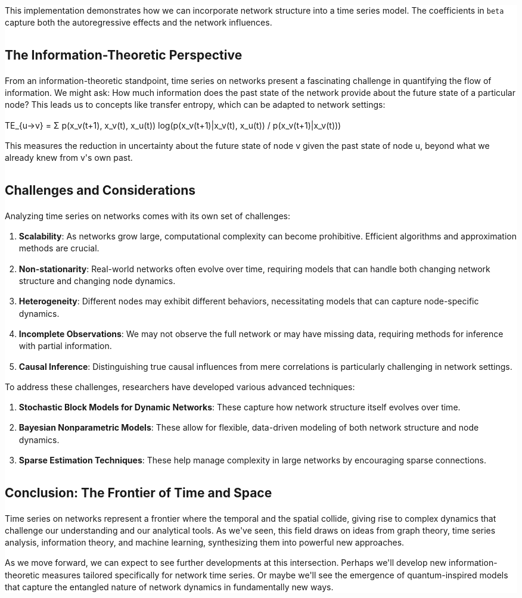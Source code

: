 ```python
```

This implementation demonstrates how we can incorporate network structure into a time series model. The coefficients in `beta` capture both the autoregressive effects and the network influences.

## The Information-Theoretic Perspective

From an information-theoretic standpoint, time series on networks present a fascinating challenge in quantifying the flow of information. We might ask: How much information does the past state of the network provide about the future state of a particular node? This leads us to concepts like transfer entropy, which can be adapted to network settings:

TE_{u→v} = Σ p(x_v(t+1), x_v(t), x_u(t)) log(p(x_v(t+1)|x_v(t), x_u(t)) / p(x_v(t+1)|x_v(t)))

This measures the reduction in uncertainty about the future state of node v given the past state of node u, beyond what we already knew from v's own past.

## Challenges and Considerations

Analyzing time series on networks comes with its own set of challenges:

1. **Scalability**: As networks grow large, computational complexity can become prohibitive. Efficient algorithms and approximation methods are crucial.

2. **Non-stationarity**: Real-world networks often evolve over time, requiring models that can handle both changing network structure and changing node dynamics.

3. **Heterogeneity**: Different nodes may exhibit different behaviors, necessitating models that can capture node-specific dynamics.

4. **Incomplete Observations**: We may not observe the full network or may have missing data, requiring methods for inference with partial information.

5. **Causal Inference**: Distinguishing true causal influences from mere correlations is particularly challenging in network settings.

To address these challenges, researchers have developed various advanced techniques:

1. **Stochastic Block Models for Dynamic Networks**: These capture how network structure itself evolves over time.

2. **Bayesian Nonparametric Models**: These allow for flexible, data-driven modeling of both network structure and node dynamics.

3. **Sparse Estimation Techniques**: These help manage complexity in large networks by encouraging sparse connections.

## Conclusion: The Frontier of Time and Space

Time series on networks represent a frontier where the temporal and the spatial collide, giving rise to complex dynamics that challenge our understanding and our analytical tools. As we've seen, this field draws on ideas from graph theory, time series analysis, information theory, and machine learning, synthesizing them into powerful new approaches.

As we move forward, we can expect to see further developments at this intersection. Perhaps we'll develop new information-theoretic measures tailored specifically for network time series. Or maybe we'll see the emergence of quantum-inspired models that capture the entangled nature of network dynamics in fundamentally new ways.
